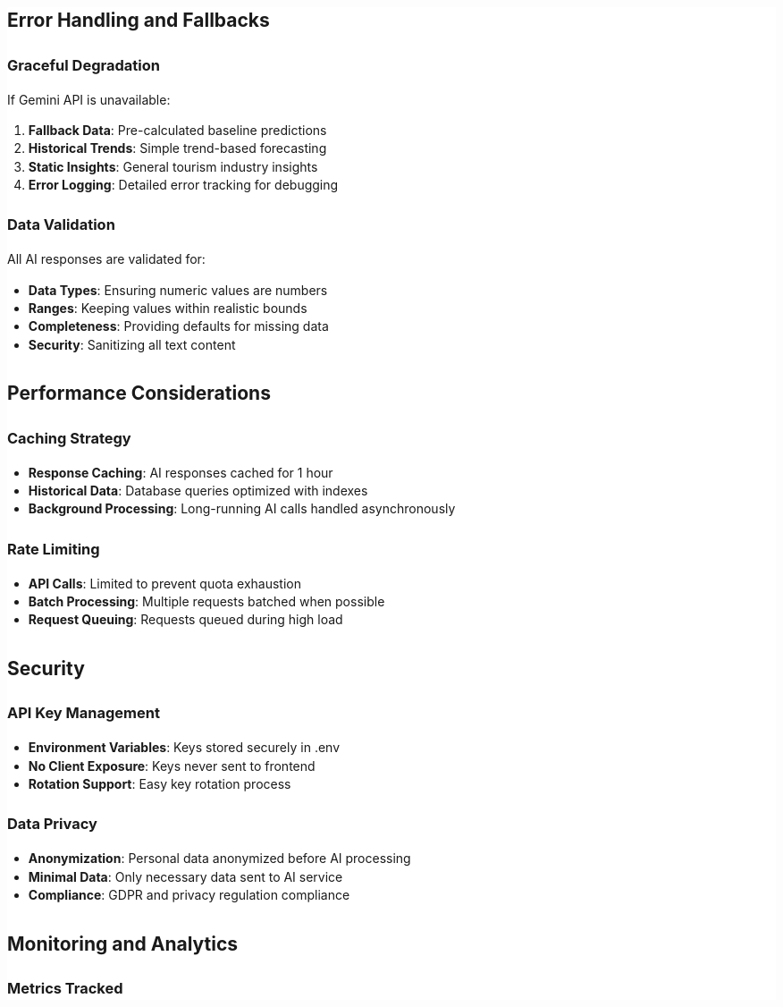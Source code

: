 ## Error Handling and Fallbacks

### Graceful Degradation

If Gemini API is unavailable:
1. **Fallback Data**: Pre-calculated baseline predictions
2. **Historical Trends**: Simple trend-based forecasting
3. **Static Insights**: General tourism industry insights
4. **Error Logging**: Detailed error tracking for debugging

### Data Validation

All AI responses are validated for:
- **Data Types**: Ensuring numeric values are numbers
- **Ranges**: Keeping values within realistic bounds
- **Completeness**: Providing defaults for missing data
- **Security**: Sanitizing all text content

## Performance Considerations

### Caching Strategy

- **Response Caching**: AI responses cached for 1 hour
- **Historical Data**: Database queries optimized with indexes
- **Background Processing**: Long-running AI calls handled asynchronously

### Rate Limiting

- **API Calls**: Limited to prevent quota exhaustion
- **Batch Processing**: Multiple requests batched when possible
- **Request Queuing**: Requests queued during high load

## Security

### API Key Management

- **Environment Variables**: Keys stored securely in .env
- **No Client Exposure**: Keys never sent to frontend
- **Rotation Support**: Easy key rotation process

### Data Privacy

- **Anonymization**: Personal data anonymized before AI processing
- **Minimal Data**: Only necessary data sent to AI service
- **Compliance**: GDPR and privacy regulation compliance

## Monitoring and Analytics

### Metrics Tracked
